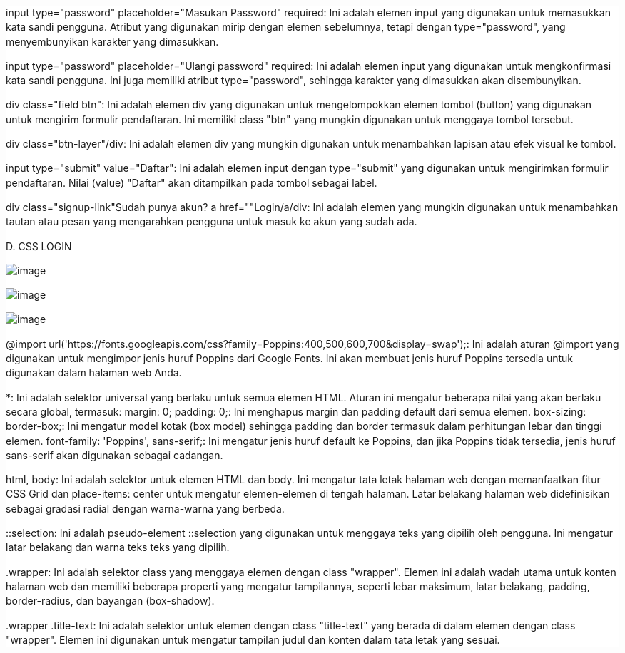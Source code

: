 input type="password" placeholder="Masukan Password" required: Ini adalah elemen input yang digunakan untuk memasukkan kata sandi pengguna. Atribut yang digunakan mirip dengan elemen sebelumnya, tetapi dengan type="password", yang menyembunyikan karakter yang dimasukkan.

input type="password" placeholder="Ulangi password" required: Ini adalah elemen input yang digunakan untuk mengkonfirmasi kata sandi pengguna. Ini juga memiliki atribut type="password", sehingga karakter yang dimasukkan akan disembunyikan.

div class="field btn": Ini adalah elemen div yang digunakan untuk mengelompokkan elemen tombol (button) yang digunakan untuk mengirim formulir pendaftaran. Ini memiliki class "btn" yang mungkin digunakan untuk menggaya tombol tersebut.

div class="btn-layer"/div: Ini adalah elemen div yang mungkin digunakan untuk menambahkan lapisan atau efek visual ke tombol.

input type="submit" value="Daftar": Ini adalah elemen input dengan type="submit" yang digunakan untuk mengirimkan formulir pendaftaran. Nilai (value) "Daftar" akan ditampilkan pada tombol sebagai label.

div class="signup-link"Sudah punya akun? a href=""Login/a/div: Ini adalah elemen yang mungkin digunakan untuk menambahkan tautan atau pesan yang mengarahkan pengguna untuk masuk ke akun yang sudah ada.

D. CSS LOGIN

 ![image](https://github.com/D4ManajemenInformatika/final-project-website-pemweb10_mic/assets/120777302/7981b22e-298a-4e69-af72-a0f8a9c5a138)

![image](https://github.com/D4ManajemenInformatika/final-project-website-pemweb10_mic/assets/120777302/82abe38e-7900-4e53-93fc-edc2df760154)

![image](https://github.com/D4ManajemenInformatika/final-project-website-pemweb10_mic/assets/120777302/d65ca344-d13d-4dd0-9603-3fe956d6432d)
 
@import url('https://fonts.googleapis.com/css?family=Poppins:400,500,600,700&display=swap');: Ini adalah aturan @import yang digunakan untuk mengimpor jenis huruf Poppins dari Google Fonts. Ini akan membuat jenis huruf Poppins tersedia untuk digunakan dalam halaman web Anda.

*: Ini adalah selektor universal yang berlaku untuk semua elemen HTML. Aturan ini mengatur beberapa nilai yang akan berlaku secara global, termasuk: margin: 0; padding: 0;: Ini menghapus margin dan padding default dari semua elemen. box-sizing: border-box;: Ini mengatur model kotak (box model) sehingga padding dan border termasuk dalam perhitungan lebar dan tinggi elemen. font-family: 'Poppins', sans-serif;: Ini mengatur jenis huruf default ke Poppins, dan jika Poppins tidak tersedia, jenis huruf sans-serif akan digunakan sebagai cadangan.

html, body: Ini adalah selektor untuk elemen HTML dan body. Ini mengatur tata letak halaman web dengan memanfaatkan fitur CSS Grid dan place-items: center untuk mengatur elemen-elemen di tengah halaman. Latar belakang halaman web didefinisikan sebagai gradasi radial dengan warna-warna yang berbeda.

::selection: Ini adalah pseudo-element ::selection yang digunakan untuk menggaya teks yang dipilih oleh pengguna. Ini mengatur latar belakang dan warna teks teks yang dipilih.

.wrapper: Ini adalah selektor class yang menggaya elemen dengan class "wrapper". Elemen ini adalah wadah utama untuk konten halaman web dan memiliki beberapa properti yang mengatur tampilannya, seperti lebar maksimum, latar belakang, padding, border-radius, dan bayangan (box-shadow).

.wrapper .title-text: Ini adalah selektor untuk elemen dengan class "title-text" yang berada di dalam elemen dengan class "wrapper". Elemen ini digunakan untuk mengatur tampilan judul dan konten dalam tata letak yang sesuai.
